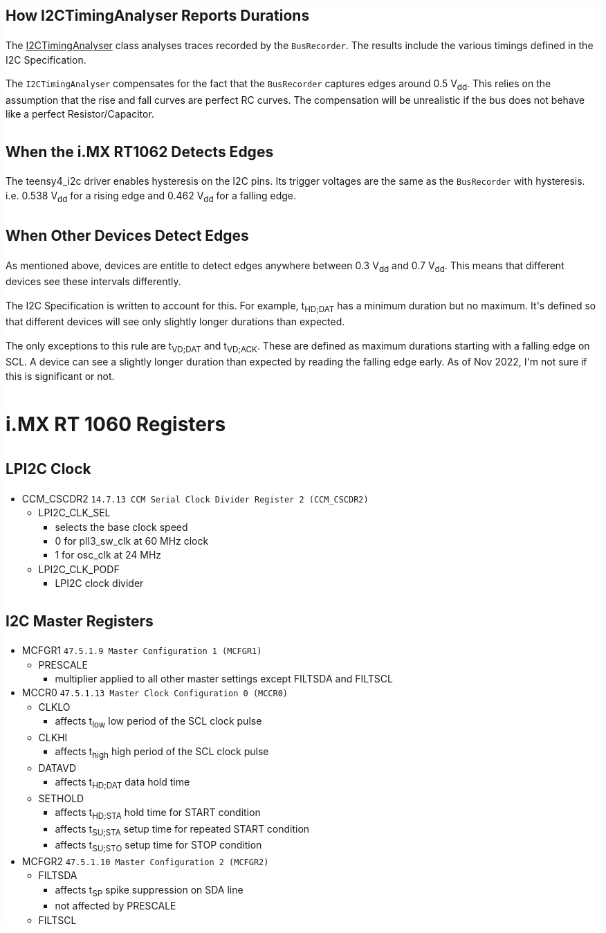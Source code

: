 ## How I2CTimingAnalyser Reports Durations
The [I2CTimingAnalyser](https://github.com/Richard-Gemmell/i2c-underneath/blob/main/src/analysis/i2c_timing_analyser.h)
class analyses traces recorded by the `BusRecorder`. The results include the various
timings defined in the I2C Specification.

The `I2CTimingAnalyser` compensates for the fact that the `BusRecorder` captures
edges around 0.5 V<sub>dd</sub>. This relies on the assumption that the rise and
fall curves are perfect RC curves. The compensation will be unrealistic if
the bus does not behave like a perfect Resistor/Capacitor.

## When the i.MX RT1062 Detects Edges
The teensy4_i2c driver enables hysteresis on the I2C pins. Its trigger voltages
are the same as the `BusRecorder` with hysteresis. i.e. 0.538 V<sub>dd</sub> for
a rising edge and 0.462 V<sub>dd</sub> for a falling edge.

## When Other Devices Detect Edges
As mentioned above, devices are entitle to detect edges anywhere between
0.3 V<sub>dd</sub> and 0.7 V<sub>dd</sub>. This means that different
devices see these intervals differently.

The I2C Specification is written to account for this. For example,
t<sub>HD;DAT</sub> has a minimum duration but no maximum. It's defined so that
different devices will see only slightly longer durations than expected.

The only exceptions to this rule are t<sub>VD;DAT</sub> and t<sub>VD;ACK</sub>.
These are defined as maximum durations starting with a falling edge on SCL.
A device can see a slightly longer duration than expected by reading the
falling edge early. As of Nov 2022, I'm not sure if this is significant or not.

# i.MX RT 1060 Registers
## LPI2C Clock
* CCM_CSCDR2 `14.7.13 CCM Serial Clock Divider Register 2 (CCM_CSCDR2)`
  - LPI2C_CLK_SEL
    - selects the base clock speed
    - 0 for pll3_sw_clk at 60 MHz clock
    - 1 for osc_clk at 24 MHz
  - LPI2C_CLK_PODF
    - LPI2C clock divider

## I2C Master Registers
* MCFGR1 `47.5.1.9 Master Configuration 1 (MCFGR1)`
  - PRESCALE
    - multiplier applied to all other master settings except FILTSDA and FILTSCL
* MCCR0 `47.5.1.13 Master Clock Configuration 0 (MCCR0)`
  - CLKLO
    - affects t<sub>low</sub> low period of the SCL clock pulse
  - CLKHI
    - affects t<sub>high</sub> high period of the SCL clock pulse
  - DATAVD
    - affects t<sub>HD;DAT</sub> data hold time
  - SETHOLD
    - affects t<sub>HD;STA</sub> hold time for START condition
    - affects t<sub>SU;STA</sub> setup time for repeated START condition
    - affects t<sub>SU;STO</sub> setup time for STOP condition
* MCFGR2 `47.5.1.10 Master Configuration 2 (MCFGR2)`
  - FILTSDA
    - affects t<sub>SP</sub> spike suppression on SDA line
    - not affected by PRESCALE
  - FILTSCL